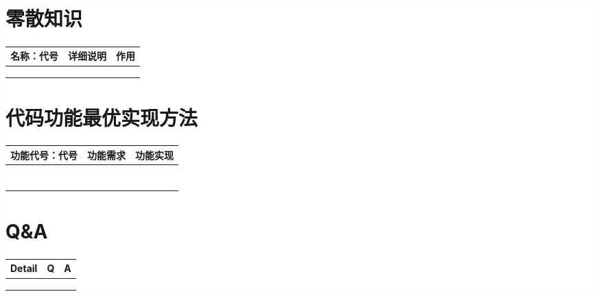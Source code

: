 # 零散知识

| 名称：代号 | 详细说明 | 作用 |
| ---------- | -------- | ---- |
|            |          |      |
|            |          |      |
|            |          |      |

# 代码功能最优实现方法

| 功能代号：代号 | 功能需求 | 功能实现 |
| -------------- | -------- | -------- |
|                |          |          |
|                |          |          |
|                |          |          |
|                |          |          |
|                |          |          |
|                |          |          |
|                |          |          |

# Q&A

| Detail | Q    | A    |
| ------ | ---- | ---- |
|        |      |      |
|        |      |      |
|        |      |      |
